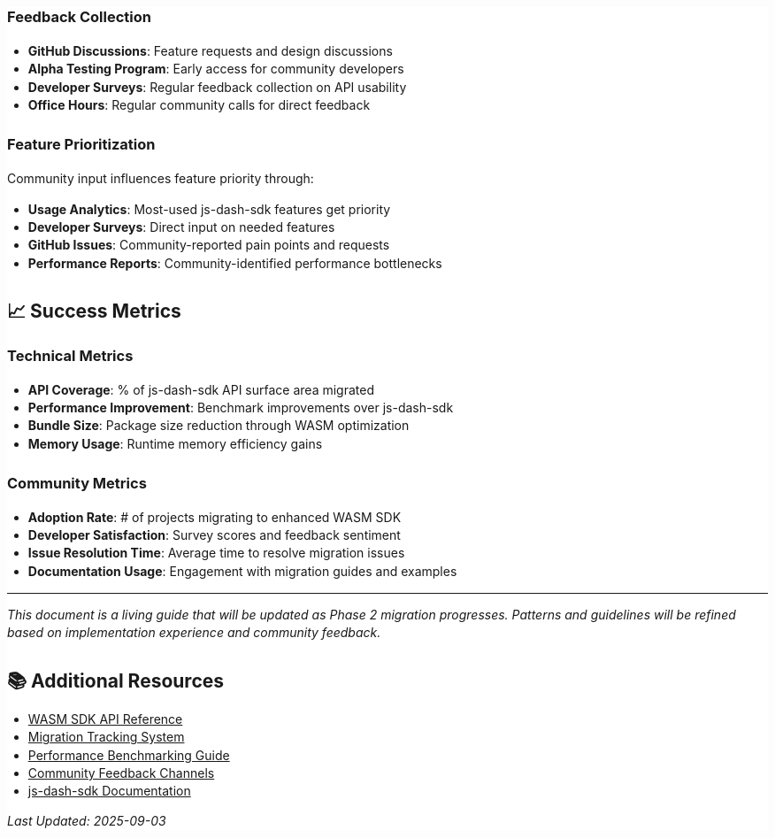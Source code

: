 ### Feedback Collection
- **GitHub Discussions**: Feature requests and design discussions
- **Alpha Testing Program**: Early access for community developers
- **Developer Surveys**: Regular feedback collection on API usability
- **Office Hours**: Regular community calls for direct feedback

### Feature Prioritization
Community input influences feature priority through:
- **Usage Analytics**: Most-used js-dash-sdk features get priority
- **Developer Surveys**: Direct input on needed features
- **GitHub Issues**: Community-reported pain points and requests
- **Performance Reports**: Community-identified performance bottlenecks

## 📈 Success Metrics

### Technical Metrics
- **API Coverage**: % of js-dash-sdk API surface area migrated
- **Performance Improvement**: Benchmark improvements over js-dash-sdk
- **Bundle Size**: Package size reduction through WASM optimization
- **Memory Usage**: Runtime memory efficiency gains

### Community Metrics
- **Adoption Rate**: # of projects migrating to enhanced WASM SDK
- **Developer Satisfaction**: Survey scores and feedback sentiment
- **Issue Resolution Time**: Average time to resolve migration issues
- **Documentation Usage**: Engagement with migration guides and examples

---

*This document is a living guide that will be updated as Phase 2 migration progresses. Patterns and guidelines will be refined based on implementation experience and community feedback.*

## 📚 Additional Resources

- [WASM SDK API Reference](./API_REFERENCE.md)
- [Migration Tracking System](./scripts/track-migration.js)
- [Performance Benchmarking Guide](./test/PERFORMANCE_TESTING.md)
- [Community Feedback Channels](./CONTRIBUTING.md#feedback)
- [js-dash-sdk Documentation](https://dashplatform.readme.io/)

*Last Updated: 2025-09-03*